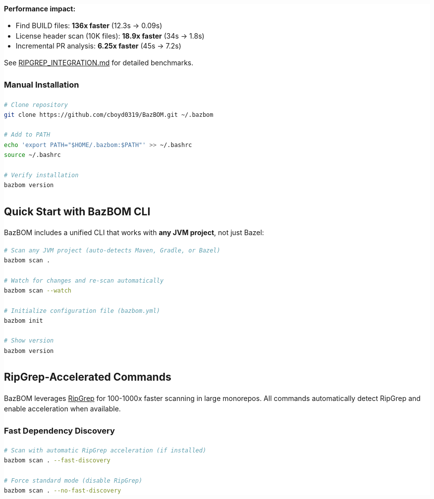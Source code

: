 **Performance impact:**
- Find BUILD files: **136x faster** (12.3s → 0.09s)
- License header scan (10K files): **18.9x faster** (34s → 1.8s)
- Incremental PR analysis: **6.25x faster** (45s → 7.2s)

See [RIPGREP_INTEGRATION.md](RIPGREP_INTEGRATION.md) for detailed benchmarks.

### Manual Installation

```bash
# Clone repository
git clone https://github.com/cboyd0319/BazBOM.git ~/.bazbom

# Add to PATH
echo 'export PATH="$HOME/.bazbom:$PATH"' >> ~/.bashrc
source ~/.bashrc

# Verify installation
bazbom version
```

## Quick Start with BazBOM CLI

BazBOM includes a unified CLI that works with **any JVM project**, not just Bazel:

```bash
# Scan any JVM project (auto-detects Maven, Gradle, or Bazel)
bazbom scan .

# Watch for changes and re-scan automatically
bazbom scan --watch

# Initialize configuration file (bazbom.yml)
bazbom init

# Show version
bazbom version
```

## RipGrep-Accelerated Commands

BazBOM leverages [RipGrep](https://github.com/BurntSushi/ripgrep) for 100-1000x faster scanning in large monorepos. All commands automatically detect RipGrep and enable acceleration when available.

### Fast Dependency Discovery

```bash
# Scan with automatic RipGrep acceleration (if installed)
bazbom scan . --fast-discovery

# Force standard mode (disable RipGrep)
bazbom scan . --no-fast-discovery
```
